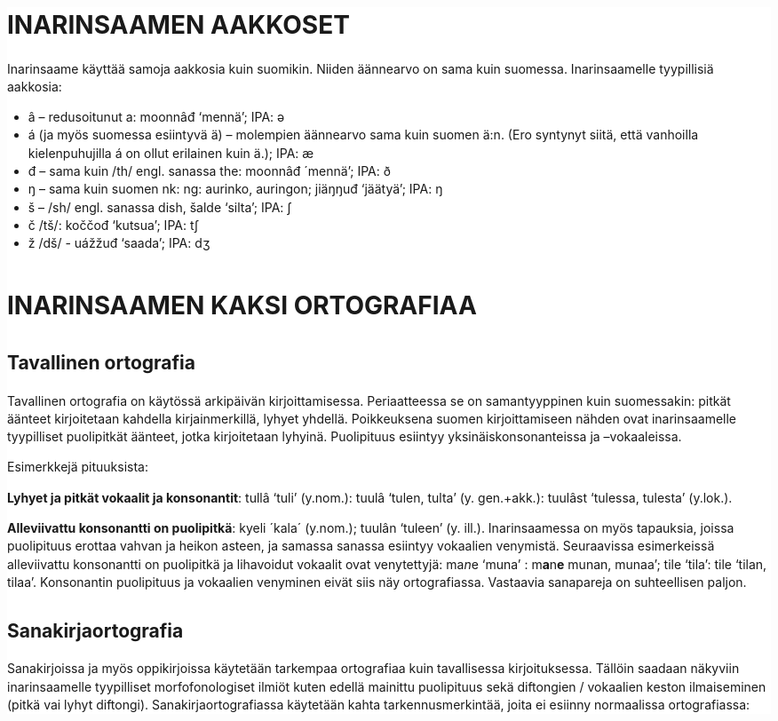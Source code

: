 



# INARINSAAMEN AAKKOSET


Inarinsaame käyttää samoja aakkosia kuin suomikin. Niiden äännearvo on sama kuin suomessa. 
Inarinsaamelle tyypillisiä aakkosia: 


* â – redusoitunut a: moonnâđ ‘mennä’; IPA: ə
* á (ja myös suomessa esiintyvä ä) – molempien äännearvo sama kuin suomen ä:n. (Ero syntynyt siitä, että vanhoilla kielenpuhujilla á on ollut erilainen kuin ä.); IPA: æ
* đ – sama kuin /th/ engl. sanassa the: moonnâđ ´mennä’; IPA: ð
* ŋ – sama kuin suomen nk: ng: aurinko, auringon; jiäŋŋuđ ‘jäätyä’; IPA: ŋ
* š – /sh/ engl. sanassa dish,  šalde ‘silta’; IPA: ʃ
* č /tš/: koččođ ‘kutsua’; IPA: tʃ
* ž  /dš/ - uážžuđ ‘saada’; IPA: dʒ




# INARINSAAMEN KAKSI ORTOGRAFIAA


## Tavallinen ortografia 


Tavallinen ortografia on käytössä arkipäivän kirjoittamisessa. Periaatteessa se on samantyyppinen kuin suomessakin: pitkät äänteet kirjoitetaan kahdella kirjainmerkillä, lyhyet yhdellä. Poikkeuksena suomen kirjoittamiseen nähden ovat inarinsaamelle tyypilliset puolipitkät äänteet, jotka kirjoitetaan lyhyinä. Puolipituus esiintyy yksinäiskonsonanteissa ja –vokaaleissa.


Esimerkkejä pituuksista: 


**Lyhyet ja pitkät vokaalit ja konsonantit**: tullâ ‘tuli’ (y.nom.): tuulâ ‘tulen, tulta’ (y. gen.+akk.): tuulâst ‘tulessa, tulesta’ (y.lok.).


**Alleviivattu konsonantti on puolipitkä**: kyeli ´kala´ (y.nom.); tuulân ‘tuleen’ (y. ill.). 
Inarinsaamessa on myös tapauksia, joissa puolipituus erottaa vahvan ja heikon asteen, ja samassa sanassa esiintyy vokaalien venymistä. Seuraavissa esimerkeissä alleviivattu konsonantti on puolipitkä ja lihavoidut vokaalit ovat venytettyjä: ma*n*e ‘muna’ : m**a**n**e** munan, munaa’; tile ‘tila’: tile ‘tilan, tilaa’. Konsonantin puolipituus ja vokaalien venyminen eivät siis näy ortografiassa. Vastaavia sanapareja on suhteellisen paljon. 


## Sanakirjaortografia


Sanakirjoissa ja myös oppikirjoissa käytetään tarkempaa ortografiaa kuin tavallisessa kirjoituksessa. Tällöin saadaan näkyviin inarinsaamelle tyypilliset morfofonologiset ilmiöt kuten edellä mainittu puolipituus sekä diftongien / vokaalien keston ilmaiseminen (pitkä vai lyhyt diftongi). 
Sanakirjaortografiassa käytetään kahta tarkennusmerkintää, joita ei esiinny normaalissa ortografiassa: 
